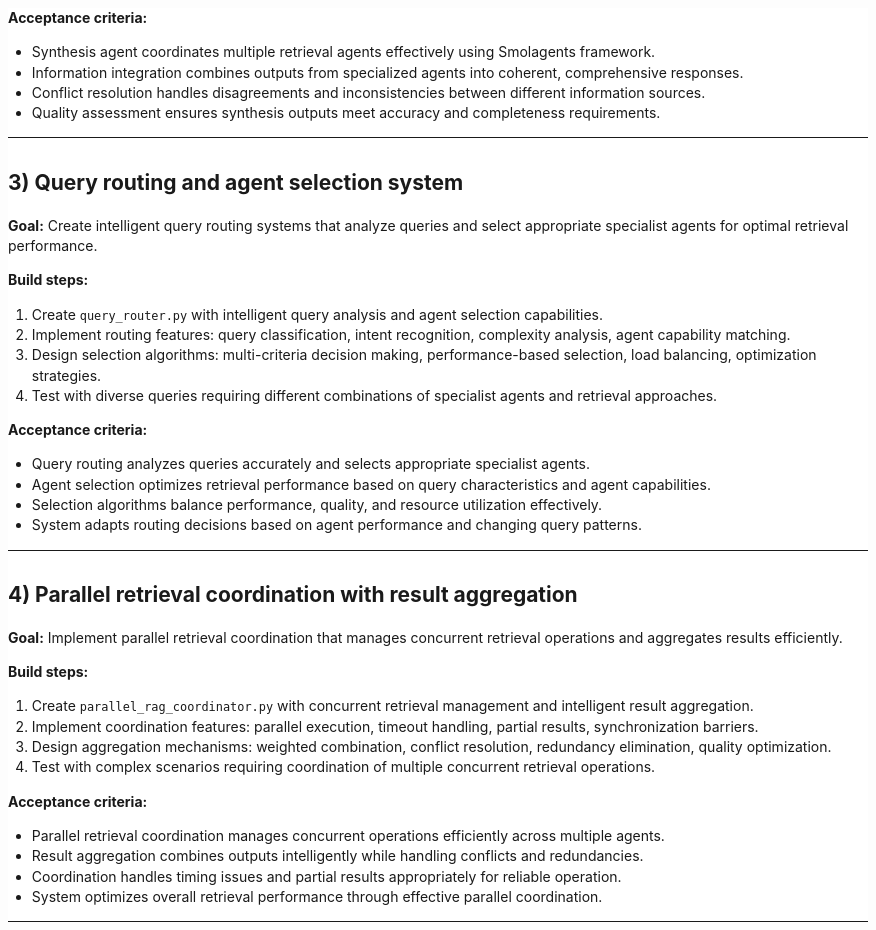 **Acceptance criteria:**

- Synthesis agent coordinates multiple retrieval agents effectively using Smolagents framework.
- Information integration combines outputs from specialized agents into coherent, comprehensive responses.
- Conflict resolution handles disagreements and inconsistencies between different information sources.
- Quality assessment ensures synthesis outputs meet accuracy and completeness requirements.

---

## 3) Query routing and agent selection system

**Goal:** Create intelligent query routing systems that analyze queries and select appropriate specialist agents for optimal retrieval performance.

**Build steps:**

1. Create `query_router.py` with intelligent query analysis and agent selection capabilities.
2. Implement routing features: query classification, intent recognition, complexity analysis, agent capability matching.
3. Design selection algorithms: multi-criteria decision making, performance-based selection, load balancing, optimization strategies.
4. Test with diverse queries requiring different combinations of specialist agents and retrieval approaches.

**Acceptance criteria:**

- Query routing analyzes queries accurately and selects appropriate specialist agents.
- Agent selection optimizes retrieval performance based on query characteristics and agent capabilities.
- Selection algorithms balance performance, quality, and resource utilization effectively.
- System adapts routing decisions based on agent performance and changing query patterns.

---

## 4) Parallel retrieval coordination with result aggregation

**Goal:** Implement parallel retrieval coordination that manages concurrent retrieval operations and aggregates results efficiently.

**Build steps:**

1. Create `parallel_rag_coordinator.py` with concurrent retrieval management and intelligent result aggregation.
2. Implement coordination features: parallel execution, timeout handling, partial results, synchronization barriers.
3. Design aggregation mechanisms: weighted combination, conflict resolution, redundancy elimination, quality optimization.
4. Test with complex scenarios requiring coordination of multiple concurrent retrieval operations.

**Acceptance criteria:**

- Parallel retrieval coordination manages concurrent operations efficiently across multiple agents.
- Result aggregation combines outputs intelligently while handling conflicts and redundancies.
- Coordination handles timing issues and partial results appropriately for reliable operation.
- System optimizes overall retrieval performance through effective parallel coordination.

---